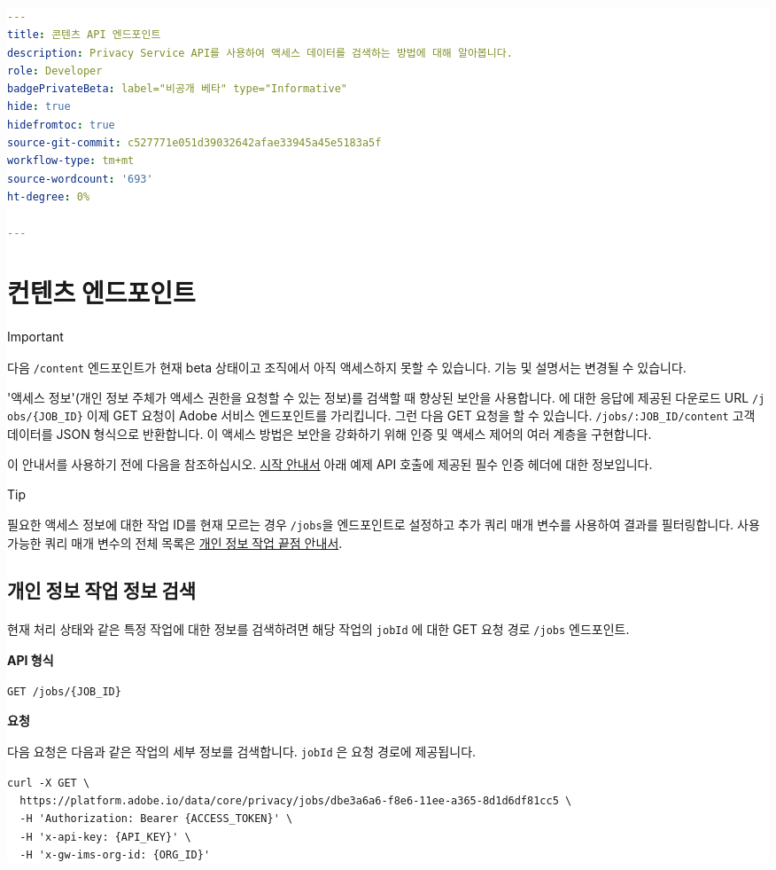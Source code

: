 ```yaml
---
title: 콘텐츠 API 엔드포인트
description: Privacy Service API를 사용하여 액세스 데이터를 검색하는 방법에 대해 알아봅니다.
role: Developer
badgePrivateBeta: label="비공개 베타" type="Informative"
hide: true
hidefromtoc: true
source-git-commit: c527771e051d39032642afae33945a45e5183a5f
workflow-type: tm+mt
source-wordcount: '693'
ht-degree: 0%

---
```


# 컨텐츠 엔드포인트

>[!IMPORTANT]
>
>다음 `/content` 엔드포인트가 현재 beta 상태이고 조직에서 아직 액세스하지 못할 수 있습니다. 기능 및 설명서는 변경될 수 있습니다.



&#39;액세스 정보&#39;(개인 정보 주체가 액세스 권한을 요청할 수 있는 정보)를 검색할 때 향상된 보안을 사용합니다. 에 대한 응답에 제공된 다운로드 URL `/jobs/{JOB_ID}` 이제 GET 요청이 Adobe 서비스 엔드포인트를 가리킵니다. 그런 다음 GET 요청을 할 수 있습니다. `/jobs/:JOB_ID/content` 고객 데이터를 JSON 형식으로 반환합니다. 이 액세스 방법은 보안을 강화하기 위해 인증 및 액세스 제어의 여러 계층을 구현합니다.

이 안내서를 사용하기 전에 다음을 참조하십시오. [시작 안내서](./getting-started.md) 아래 예제 API 호출에 제공된 필수 인증 헤더에 대한 정보입니다.

>[!TIP]
>
>필요한 액세스 정보에 대한 작업 ID를 현재 모르는 경우 `/jobs`을 엔드포인트로 설정하고 추가 쿼리 매개 변수를 사용하여 결과를 필터링합니다. 사용 가능한 쿼리 매개 변수의 전체 목록은 [개인 정보 작업 끝점 안내서](./privacy-jobs.md).

## 개인 정보 작업 정보 검색

현재 처리 상태와 같은 특정 작업에 대한 정보를 검색하려면 해당 작업의 `jobId` 에 대한 GET 요청 경로 `/jobs` 엔드포인트.

**API 형식**

```http
GET /jobs/{JOB_ID}
```

**요청**

다음 요청은 다음과 같은 작업의 세부 정보를 검색합니다. `jobId` 은 요청 경로에 제공됩니다.

```shell
curl -X GET \
  https://platform.adobe.io/data/core/privacy/jobs/dbe3a6a6-f8e6-11ee-a365-8d1d6df81cc5 \
  -H 'Authorization: Bearer {ACCESS_TOKEN}' \
  -H 'x-api-key: {API_KEY}' \
  -H 'x-gw-ims-org-id: {ORG_ID}'
```
